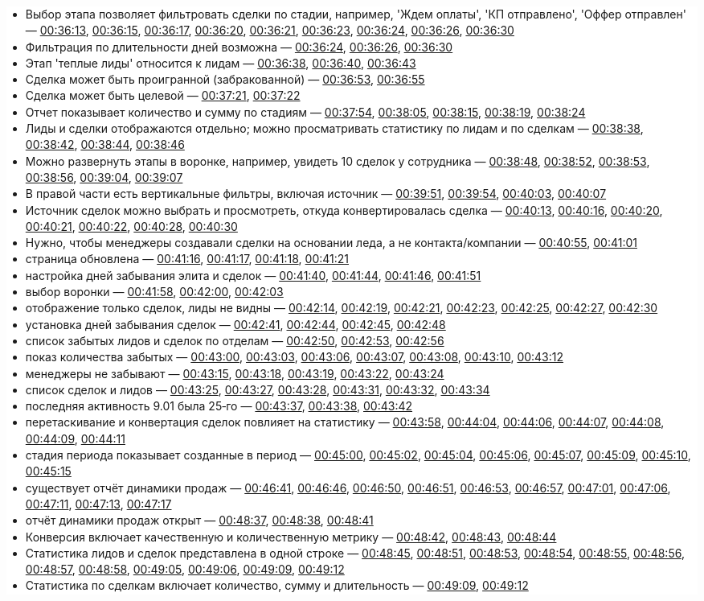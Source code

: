 - Выбор этапа позволяет фильтровать сделки по стадии, например, 'Ждем оплаты', 'КП отправлено', 'Оффер отправлен' — [00:36:13](#tc003613), [00:36:15](#tc003615), [00:36:17](#tc003617), [00:36:20](#tc003620), [00:36:21](#tc003621), [00:36:23](#tc003623), [00:36:24](#tc003624), [00:36:26](#tc003626), [00:36:30](#tc003630)
- Фильтрация по длительности дней возможна — [00:36:24](#tc003624), [00:36:26](#tc003626), [00:36:30](#tc003630)
- Этап 'теплые лиды' относится к лидам — [00:36:38](#tc003638), [00:36:40](#tc003640), [00:36:43](#tc003643)
- Сделка может быть проигранной (забракованной) — [00:36:53](#tc003653), [00:36:55](#tc003655)
- Сделка может быть целевой — [00:37:21](#tc003721), [00:37:22](#tc003722)
- Отчет показывает количество и сумму по стадиям — [00:37:54](#tc003754), [00:38:05](#tc003805), [00:38:15](#tc003815), [00:38:19](#tc003819), [00:38:24](#tc003824)
- Лиды и сделки отображаются отдельно; можно просматривать статистику по лидам и по сделкам — [00:38:38](#tc003838), [00:38:42](#tc003842), [00:38:44](#tc003844), [00:38:46](#tc003846)
- Можно развернуть этапы в воронке, например, увидеть 10 сделок у сотрудника — [00:38:48](#tc003848), [00:38:52](#tc003852), [00:38:53](#tc003853), [00:38:56](#tc003856), [00:39:04](#tc003904), [00:39:07](#tc003907)
- В правой части есть вертикальные фильтры, включая источник — [00:39:51](#tc003951), [00:39:54](#tc003954), [00:40:03](#tc004003), [00:40:07](#tc004007)
- Источник сделок можно выбрать и просмотреть, откуда конвертировалась сделка — [00:40:13](#tc004013), [00:40:16](#tc004016), [00:40:20](#tc004020), [00:40:21](#tc004021), [00:40:22](#tc004022), [00:40:28](#tc004028), [00:40:30](#tc004030)
- Нужно, чтобы менеджеры создавали сделки на основании леда, а не контакта/компании — [00:40:55](#tc004055), [00:41:01](#tc004101)
- страница обновлена — [00:41:16](#tc004116), [00:41:17](#tc004117), [00:41:18](#tc004118), [00:41:21](#tc004121)
- настройка дней забывания элита и сделок — [00:41:40](#tc004140), [00:41:44](#tc004144), [00:41:46](#tc004146), [00:41:51](#tc004151)
- выбор воронки — [00:41:58](#tc004158), [00:42:00](#tc004200), [00:42:03](#tc004203)
- отображение только сделок, лиды не видны — [00:42:14](#tc004214), [00:42:19](#tc004219), [00:42:21](#tc004221), [00:42:23](#tc004223), [00:42:25](#tc004225), [00:42:27](#tc004227), [00:42:30](#tc004230)
- установка дней забывания сделок — [00:42:41](#tc004241), [00:42:44](#tc004244), [00:42:45](#tc004245), [00:42:48](#tc004248)
- список забытых лидов и сделок по отделам — [00:42:50](#tc004250), [00:42:53](#tc004253), [00:42:56](#tc004256)
- показ количества забытых — [00:43:00](#tc004300), [00:43:03](#tc004303), [00:43:06](#tc004306), [00:43:07](#tc004307), [00:43:08](#tc004308), [00:43:10](#tc004310), [00:43:12](#tc004312)
- менеджеры не забывают — [00:43:15](#tc004315), [00:43:18](#tc004318), [00:43:19](#tc004319), [00:43:22](#tc004322), [00:43:24](#tc004324)
- список сделок и лидов — [00:43:25](#tc004325), [00:43:27](#tc004327), [00:43:28](#tc004328), [00:43:31](#tc004331), [00:43:32](#tc004332), [00:43:34](#tc004334)
- последняя активность 9.01 была 25‑го — [00:43:37](#tc004337), [00:43:38](#tc004338), [00:43:42](#tc004342)
- перетаскивание и конвертация сделок повлияет на статистику — [00:43:58](#tc004358), [00:44:04](#tc004404), [00:44:06](#tc004406), [00:44:07](#tc004407), [00:44:08](#tc004408), [00:44:09](#tc004409), [00:44:11](#tc004411)
- стадия периода показывает созданные в период — [00:45:00](#tc004500), [00:45:02](#tc004502), [00:45:04](#tc004504), [00:45:06](#tc004506), [00:45:07](#tc004507), [00:45:09](#tc004509), [00:45:10](#tc004510), [00:45:15](#tc004515)
- существует отчёт динамики продаж — [00:46:41](#tc004641), [00:46:46](#tc004646), [00:46:50](#tc004650), [00:46:51](#tc004651), [00:46:53](#tc004653), [00:46:57](#tc004657), [00:47:01](#tc004701), [00:47:06](#tc004706), [00:47:11](#tc004711), [00:47:13](#tc004713), [00:47:17](#tc004717)
- отчёт динамики продаж открыт — [00:48:37](#tc004837), [00:48:38](#tc004838), [00:48:41](#tc004841)
- Конверсия включает качественную и количественную метрику — [00:48:42](#tc004842), [00:48:43](#tc004843), [00:48:44](#tc004844)
- Статистика лидов и сделок представлена в одной строке — [00:48:45](#tc004845), [00:48:51](#tc004851), [00:48:53](#tc004853), [00:48:54](#tc004854), [00:48:55](#tc004855), [00:48:56](#tc004856), [00:48:57](#tc004857), [00:48:58](#tc004858), [00:49:05](#tc004905), [00:49:06](#tc004906), [00:49:09](#tc004909), [00:49:12](#tc004912)
- Статистика по сделкам включает количество, сумму и длительность — [00:49:09](#tc004909), [00:49:12](#tc004912)
